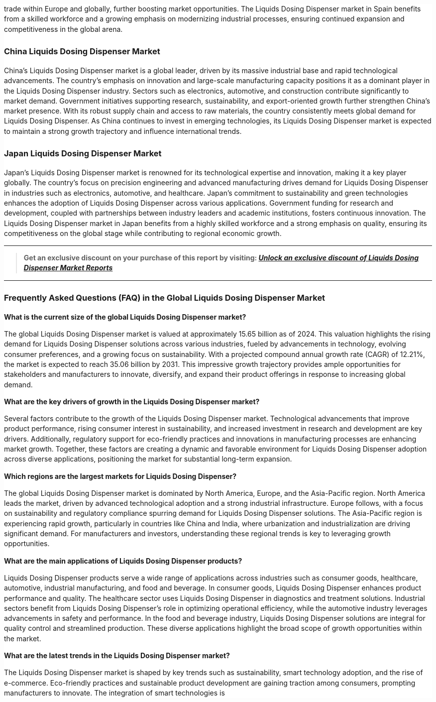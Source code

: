 trade within Europe and globally, further boosting market opportunities. The Liquids Dosing Dispenser market in Spain benefits from a skilled workforce and a growing emphasis on modernizing industrial processes, ensuring continued expansion and competitiveness in the global arena.</p><h3>China Liquids Dosing Dispenser Market</h3><p>China&rsquo;s Liquids Dosing Dispenser market is a global leader, driven by its massive industrial base and rapid technological advancements. The country&rsquo;s emphasis on innovation and large-scale manufacturing capacity positions it as a dominant player in the Liquids Dosing Dispenser industry. Sectors such as electronics, automotive, and construction contribute significantly to market demand. Government initiatives supporting research, sustainability, and export-oriented growth further strengthen China&rsquo;s market presence. With its robust supply chain and access to raw materials, the country consistently meets global demand for Liquids Dosing Dispenser. As China continues to invest in emerging technologies, its Liquids Dosing Dispenser market is expected to maintain a strong growth trajectory and influence international trends.</p><h3>Japan Liquids Dosing Dispenser Market</h3><p>Japan&rsquo;s Liquids Dosing Dispenser market is renowned for its technological expertise and innovation, making it a key player globally. The country&rsquo;s focus on precision engineering and advanced manufacturing drives demand for Liquids Dosing Dispenser in industries such as electronics, automotive, and healthcare. Japan&rsquo;s commitment to sustainability and green technologies enhances the adoption of Liquids Dosing Dispenser across various applications. Government funding for research and development, coupled with partnerships between industry leaders and academic institutions, fosters continuous innovation. The Liquids Dosing Dispenser market in Japan benefits from a highly skilled workforce and a strong emphasis on quality, ensuring its competitiveness on the global stage while contributing to regional economic growth.</p><hr /><blockquote><p><strong>Get an exclusive discount on your purchase of this report by visiting: <em><a href="://marketresearchpulse.com/ask-for-discount/27273?utm_source=Github&amp;utm_medium=027">Unlock an exclusive discount of Liquids Dosing Dispenser Market Reports</a></em>&nbsp;</strong></p></blockquote><hr /><h3>Frequently Asked Questions (FAQ) in the Global Liquids Dosing Dispenser Market</h3><p><strong>What is the current size of the global Liquids Dosing Dispenser market?</strong></p><p>The global Liquids Dosing Dispenser market is valued at approximately 15.65 billion as of 2024. This valuation highlights the rising demand for Liquids Dosing Dispenser solutions across various industries, fueled by advancements in technology, evolving consumer preferences, and a growing focus on sustainability. With a projected compound annual growth rate (CAGR) of 12.21%, the market is expected to reach 35.06 billion by 2031. This impressive growth trajectory provides ample opportunities for stakeholders and manufacturers to innovate, diversify, and expand their product offerings in response to increasing global demand.</p><p><strong>What are the key drivers of growth in the Liquids Dosing Dispenser market?</strong></p><p>Several factors contribute to the growth of the Liquids Dosing Dispenser market. Technological advancements that improve product performance, rising consumer interest in sustainability, and increased investment in research and development are key drivers. Additionally, regulatory support for eco-friendly practices and innovations in manufacturing processes are enhancing market growth. Together, these factors are creating a dynamic and favorable environment for Liquids Dosing Dispenser adoption across diverse applications, positioning the market for substantial long-term expansion.</p><p><strong>Which regions are the largest markets for Liquids Dosing Dispenser?</strong></p><p>The global Liquids Dosing Dispenser market is dominated by North America, Europe, and the Asia-Pacific region. North America leads the market, driven by advanced technological adoption and a strong industrial infrastructure. Europe follows, with a focus on sustainability and regulatory compliance spurring demand for Liquids Dosing Dispenser solutions. The Asia-Pacific region is experiencing rapid growth, particularly in countries like China and India, where urbanization and industrialization are driving significant demand. For manufacturers and investors, understanding these regional trends is key to leveraging growth opportunities.</p><p><strong>What are the main applications of Liquids Dosing Dispenser products?</strong></p><p>Liquids Dosing Dispenser products serve a wide range of applications across industries such as consumer goods, healthcare, automotive, industrial manufacturing, and food and beverage. In consumer goods, Liquids Dosing Dispenser enhances product performance and quality. The healthcare sector uses Liquids Dosing Dispenser in diagnostics and treatment solutions. Industrial sectors benefit from Liquids Dosing Dispenser&rsquo;s role in optimizing operational efficiency, while the automotive industry leverages advancements in safety and performance. In the food and beverage industry, Liquids Dosing Dispenser solutions are integral for quality control and streamlined production. These diverse applications highlight the broad scope of growth opportunities within the market.</p><p><strong>What are the latest trends in the Liquids Dosing Dispenser market?</strong></p><p>The Liquids Dosing Dispenser market is shaped by key trends such as sustainability, smart technology adoption, and the rise of e-commerce. Eco-friendly practices and sustainable product development are gaining traction among consumers, prompting manufacturers to innovate. The integration of smart technologies is